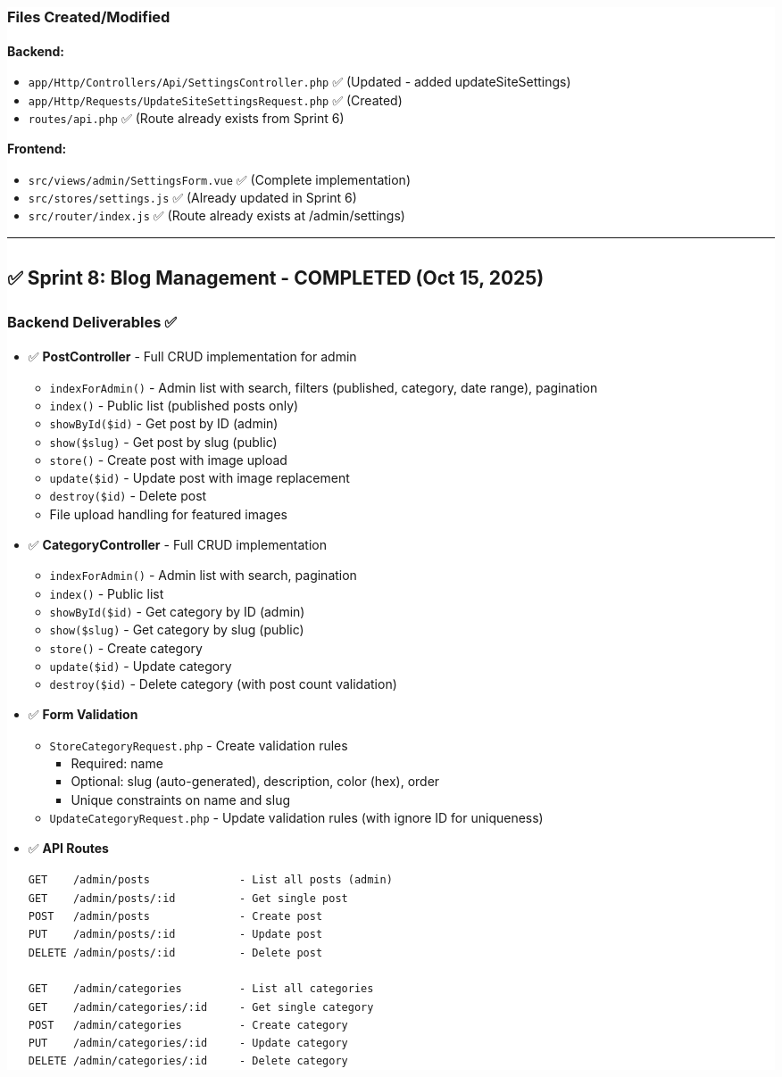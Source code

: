 ### Files Created/Modified
**Backend:**
- `app/Http/Controllers/Api/SettingsController.php` ✅ (Updated - added updateSiteSettings)
- `app/Http/Requests/UpdateSiteSettingsRequest.php` ✅ (Created)
- `routes/api.php` ✅ (Route already exists from Sprint 6)

**Frontend:**
- `src/views/admin/SettingsForm.vue` ✅ (Complete implementation)
- `src/stores/settings.js` ✅ (Already updated in Sprint 6)
- `src/router/index.js` ✅ (Route already exists at /admin/settings)

---

## ✅ Sprint 8: Blog Management - COMPLETED (Oct 15, 2025)

### Backend Deliverables ✅
- ✅ **PostController** - Full CRUD implementation for admin
  - `indexForAdmin()` - Admin list with search, filters (published, category, date range), pagination
  - `index()` - Public list (published posts only)
  - `showById($id)` - Get post by ID (admin)
  - `show($slug)` - Get post by slug (public)
  - `store()` - Create post with image upload
  - `update($id)` - Update post with image replacement
  - `destroy($id)` - Delete post
  - File upload handling for featured images

- ✅ **CategoryController** - Full CRUD implementation
  - `indexForAdmin()` - Admin list with search, pagination
  - `index()` - Public list
  - `showById($id)` - Get category by ID (admin)
  - `show($slug)` - Get category by slug (public)
  - `store()` - Create category
  - `update($id)` - Update category
  - `destroy($id)` - Delete category (with post count validation)

- ✅ **Form Validation**
  - `StoreCategoryRequest.php` - Create validation rules
    - Required: name
    - Optional: slug (auto-generated), description, color (hex), order
    - Unique constraints on name and slug
  - `UpdateCategoryRequest.php` - Update validation rules (with ignore ID for uniqueness)

- ✅ **API Routes**
  ```
  GET    /admin/posts              - List all posts (admin)
  GET    /admin/posts/:id          - Get single post
  POST   /admin/posts              - Create post
  PUT    /admin/posts/:id          - Update post
  DELETE /admin/posts/:id          - Delete post

  GET    /admin/categories         - List all categories
  GET    /admin/categories/:id     - Get single category
  POST   /admin/categories         - Create category
  PUT    /admin/categories/:id     - Update category
  DELETE /admin/categories/:id     - Delete category
  ```
